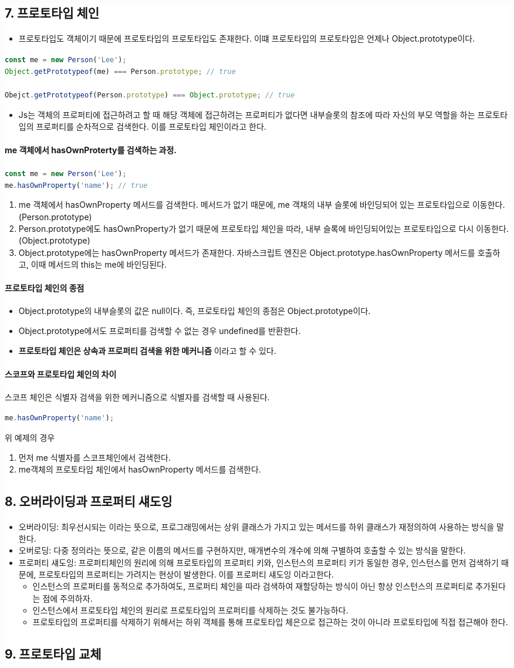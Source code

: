 ## 7. 프로토타입 체인
- 프로토타입도 객체이기 때문에 프로토타입의 프로토타입도 존재한다. 이떄 프로토타입의 프로토타입은 언제나 Object.prototype이다.
```js
const me = new Person('Lee');
Object.getPrototypeof(me) === Person.prototype; // true

Obejct.getPrototypeof(Person.prototype) === Object.prototype; // true
```

- Js는 객체의 프로퍼티에 접근하려고 할 때 해당 객체에 접근하려는 프로퍼티가 없다면 내부슬롯의 참조에 따라 자신의 부모 역할을 하는 프로토타입의 프로퍼티를 순차적으로 검색한다. 이를 프로토타입 체인이라고 한다.

####  me 객체에서 hasOwnProterty를 검색하는 과정.

```js
const me = new Person('Lee');
me.hasOwnProperty('name'); // true
```
1. me 객체에서 hasOwnProperty 메서드를 검색한다. 메서드가 없기 때문에, me 객채의 내부 슬롯에 바인딩되어 있는 프로토타입으로 이동한다.(Person.prototype)
2. Person.prototype에도 hasOwnProperty가 없기 때문에 프로토타입 체인을 따라, 내부 슬록에 바인딩되어있는 프로토타입으로 다시 이동한다.(Object.prototype)
3. Object.prototype에는 hasOwnProperty 메서드가 존재한다. 자바스크립트 엔진은 Object.prototype.hasOwnProperty 메서드를 호출하고, 이때 메서드의 this는 me에 바인딩된다.

#### 프로토타입 체인의 종점
- Object.prototype의 내부슬롯의 값은 null이다. 즉, 프로토타입 체인의 종점은 Object.prototype이다.
- Object.prototype에서도 프로퍼티를 검색할 수 없는 경우 undefined를 반환한다.

- **프로토타입 체인은 상속과 프로퍼티 검색을 위한 메커니즘** 이라고 할 수 있다.

#### 스코프와 프로토타입 체인의 차이
스코프 체인은 식별자 검색을 위한 메커니즘으로 식별자를 검색할 때 사용된다.

```js 
me.hasOwnProperty('name');
```

위 예제의 경우

1. 먼저 me 식별자를 스코프체인에서 검색한다.
2. me객체의 프로토타입 체인에서 hasOwnProperty 메서드를 검색한다.

## 8. 오버라이딩과 프로퍼티 섀도잉
- 오버라이딩: 최우선시되는 이라는 뜻으로, 프로그래밍에서는 상위 클래스가 가지고 있는 메서드를 하위 클래스가 재정의하여 사용하는 방식을 말한다.
- 오버로딩: 다중 정의라는 뜻으로, 같은 이름의 메서드를 구현하지만, 매개변수의 개수에 의해 구별하여 호출할 수 있는 방식을 말한다.
- 프로퍼티 섀도잉: 프로퍼티체인의 원리에 의해 프로토타입의 프로퍼티 키와, 인스턴스의 프로퍼티 키가 동일한 경우, 인스턴스를 먼저 검색하기 때문에, 프로토타입의 프로퍼티는 가려지는 현상이 발생한다. 이를 프로퍼티 섀도잉 이라고한다.
  - 인스턴스의 프로퍼티를 동적으로 추가하여도, 프로퍼티 체인을 따라 검색하여 재할당하는 방식이 아닌 항상 인스턴스의 프로퍼티로 추가된다는 점에 주의하자.
  - 인스턴스에서 프로토타입 체인의 원리로 프로토타입의 프로퍼티를 삭제하는 것도 불가능하다.
  - 프로토타입의 프로퍼티를 삭제하기 위해서는 하위 객체를 통해 프로토타입 체은으로 접근하는 것이 아니라 프로토타입에 직접 접근해야 한다.

## 9. 프로토타입 교체
